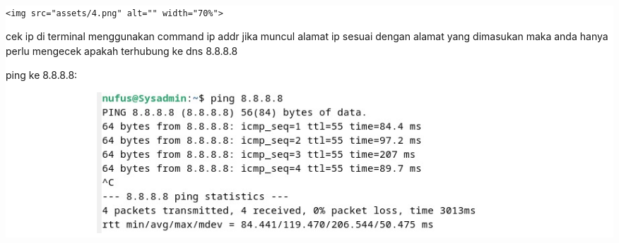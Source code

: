     <img src="assets/4.png" alt="" width="70%">
</div>
cek ip di terminal menggunakan command ip addr jika muncul alamat ip sesuai dengan alamat yang dimasukan maka anda hanya perlu mengecek apakah terhubung ke dns 8.8.8.8

ping ke 8.8.8.8:
<div align="center">
    <img src="assets/ping_8.8.8.8.jpg" alt="" width="70%">
</div>
